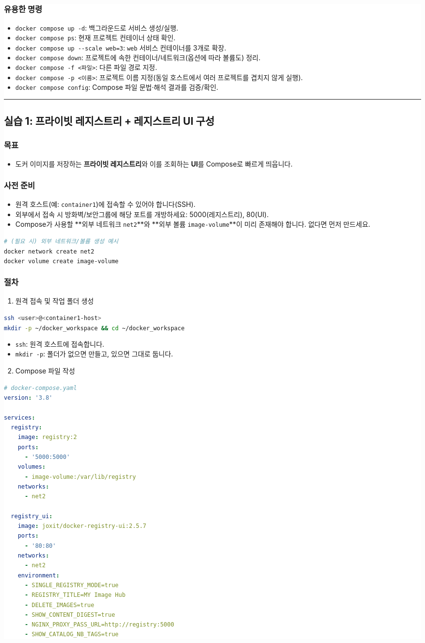 ### 유용한 명령
- `docker compose up -d`: 백그라운드로 서비스 생성/실행.
- `docker compose ps`: 현재 프로젝트 컨테이너 상태 확인.
- `docker compose up --scale web=3`: `web` 서비스 컨테이너를 3개로 확장.
- `docker compose down`: 프로젝트에 속한 컨테이너/네트워크(옵션에 따라 볼륨도) 정리.
- `docker compose -f <파일>`: 다른 파일 경로 지정.
- `docker compose -p <이름>`: 프로젝트 이름 지정(동일 호스트에서 여러 프로젝트를 겹치지 않게 실행).
- `docker compose config`: Compose 파일 문법·해석 결과를 검증/확인.

---

## 실습 1: 프라이빗 레지스트리 + 레지스트리 UI 구성

### 목표
- 도커 이미지를 저장하는 **프라이빗 레지스트리**와 이를 조회하는 **UI**를 Compose로 빠르게 띄웁니다.

### 사전 준비
- 원격 호스트(예: `container1`)에 접속할 수 있어야 합니다(SSH).
- 외부에서 접속 시 방화벽/보안그룹에 해당 포트를 개방하세요: 5000(레지스트리), 80(UI).
- Compose가 사용할 **외부 네트워크 `net2`**와 **외부 볼륨 `image-volume`**이 미리 존재해야 합니다. 없다면 먼저 만드세요.

```bash
# (필요 시) 외부 네트워크/볼륨 생성 예시
docker network create net2
docker volume create image-volume
```

### 절차
1) 원격 접속 및 작업 폴더 생성
```bash
ssh <user>@<container1-host>
mkdir -p ~/docker_workspace && cd ~/docker_workspace
```
- `ssh`: 원격 호스트에 접속합니다.
- `mkdir -p`: 폴더가 없으면 만들고, 있으면 그대로 둡니다.

2) Compose 파일 작성
```yaml
# docker-compose.yaml
version: '3.8'

services:
  registry:
    image: registry:2
    ports:
      - '5000:5000'
    volumes:
      - image-volume:/var/lib/registry
    networks:
      - net2

  registry_ui:
    image: joxit/docker-registry-ui:2.5.7
    ports:
      - '80:80'
    networks:
      - net2
    environment:
      - SINGLE_REGISTRY_MODE=true
      - REGISTRY_TITLE=MY Image Hub
      - DELETE_IMAGES=true
      - SHOW_CONTENT_DIGEST=true
      - NGINX_PROXY_PASS_URL=http://registry:5000
      - SHOW_CATALOG_NB_TAGS=true
```